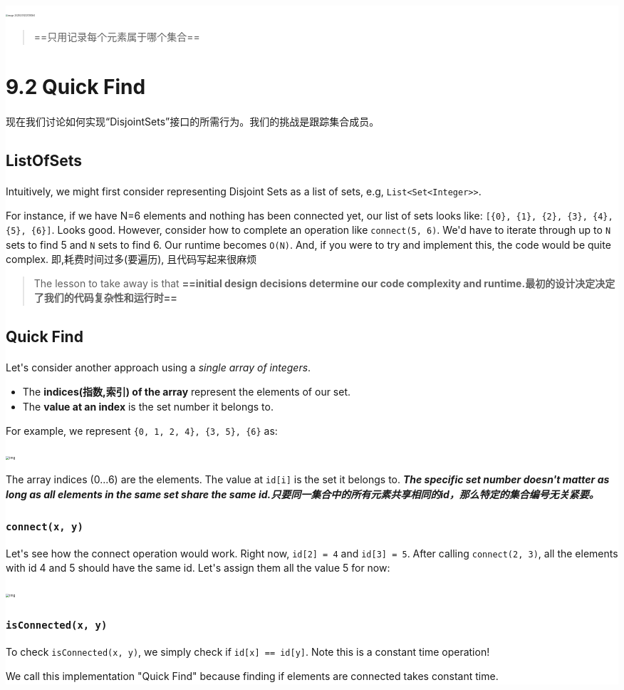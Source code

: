 <img src="C:\Users\weiziheng\AppData\Roaming\Typora\typora-user-images\image-20230201232738364.png" alt="image-20230201232738364" style="zoom: 20%;" />

> ==只用记录每个元素属于哪个集合==

# 9.2 Quick Find

现在我们讨论如何实现“DisjointSets”接口的所需行为。我们的挑战是跟踪集合成员。

## ListOfSets

Intuitively, we might first consider representing Disjoint Sets as a list of sets, e.g, `List<Set<Integer>>`.

For instance, if we have N=6 elements and nothing has been connected yet, our list of sets looks like: `[{0}, {1}, {2}, {3}, {4}, {5}, {6}]`. Looks good. However, consider how to complete an operation like `connect(5, 6)`. We'd have to iterate through up to `N` sets to find 5 and `N` sets to find 6. Our runtime becomes `O(N)`. And, if you were to try and implement this, the code would be quite complex. 即,耗费时间过多(要遍历), 且代码写起来很麻烦

> The lesson to take away is that **==initial design decisions determine our code complexity and runtime.最初的设计决定决定了我们的代码复杂性和运行时==**

## Quick Find

Let's consider another approach using a *single array of integers*.

- The **indices(指数,索引) of the array** represent the elements of our set.
- The **value at an index** is the set number it belongs to.

For example, we represent `{0, 1, 2, 4}, {3, 5}, {6}` as:

<img src="https://joshhug.gitbooks.io/hug61b/content/chap9/9.2.1.png" alt="img" style="zoom:33%;" />

The array indices (0...6) are the elements. The value at `id[i]` is the set it belongs to. ***The specific set number doesn't matter as long as all elements in the same set share the same id.只要同一集合中的所有元素共享相同的id，那么特定的集合编号无关紧要。***

### `connect(x, y)`

Let's see how the connect operation would work. Right now, `id[2] = 4` and `id[3] = 5`. After calling `connect(2, 3)`, all the elements with id 4 and 5 should have the same id. Let's assign them all the value 5 for now:

<img src="https://joshhug.gitbooks.io/hug61b/content/chap9/9.2.2.png" alt="img" style="zoom: 33%;" />

### `isConnected(x, y)`

To check `isConnected(x, y)`, we simply check if `id[x] == id[y]`. Note this is a constant time operation!

We call this implementation "Quick Find" because finding if elements are connected takes constant time.
